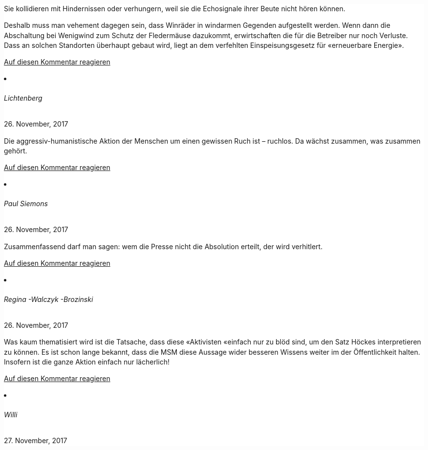 Sie kollidieren mit Hindernissen oder verhungern, weil sie die Echosignale ihrer Beute nicht hören können.

Deshalb muss man vehement dagegen sein, dass Winräder in windarmen Gegenden aufgestellt werden. Wenn dann die Abschaltung bei Wenigwind zum Schutz der Fledermäuse dazukommt, erwirtschaften die für die Betreiber nur noch Verluste.<br>
Dass an solchen Standorten überhaupt gebaut wird, liegt an dem verfehlten Einspeisungsgesetz für «erneuerbare Energie».

<a rel="nofollow" class="comment-reply-link" href="#comment-371" data-commentid="371" data-postid="5446" data-belowelement="comment-371" data-respondelement="respond" data-replyto="Antworte auf Werner Marquardt" aria-label="Antworte auf Werner Marquardt">Auf diesen Kommentar reagieren</a> 


</li>
</ul>
</li>
<li class="comment even thread-odd thread-alt depth-1 clearfix" id="li-comment-366">
<h6 class="author">Lichtenberg</h6> <span class="date">26. November, 2017</span>



Die aggressiv-humanistische Aktion der Menschen um einen gewissen Ruch ist – ruchlos. Da wächst zusammen, was zusammen gehört.

<a rel="nofollow" class="comment-reply-link" href="#comment-366" data-commentid="366" data-postid="5446" data-belowelement="comment-366" data-respondelement="respond" data-replyto="Antworte auf Lichtenberg" aria-label="Antworte auf Lichtenberg">Auf diesen Kommentar reagieren</a> 


</li>
<li class="comment odd alt thread-even depth-1 clearfix" id="li-comment-367">
<h6 class="author">Paul Siemons</h6> <span class="date">26. November, 2017</span>



Zusammenfassend darf man sagen: wem die Presse nicht die Absolution erteilt, der wird verhitlert.

<a rel="nofollow" class="comment-reply-link" href="#comment-367" data-commentid="367" data-postid="5446" data-belowelement="comment-367" data-respondelement="respond" data-replyto="Antworte auf Paul Siemons" aria-label="Antworte auf Paul Siemons">Auf diesen Kommentar reagieren</a> 


</li>
<li class="comment even thread-odd thread-alt depth-1 clearfix" id="li-comment-368">
<h6 class="author">Regina -Walczyk -Brozinski</h6> <span class="date">26. November, 2017</span>



Was kaum thematisiert wird ist die Tatsache, dass diese «Aktivisten «einfach nur zu blöd sind, um den Satz Höckes interpretieren zu können. Es ist schon lange bekannt, dass die MSM diese Aussage wider besseren Wissens weiter im der Öffentlichkeit halten. Insofern ist die ganze Aktion einfach nur lächerlich!

<a rel="nofollow" class="comment-reply-link" href="#comment-368" data-commentid="368" data-postid="5446" data-belowelement="comment-368" data-respondelement="respond" data-replyto="Antworte auf Regina -Walczyk -Brozinski" aria-label="Antworte auf Regina -Walczyk -Brozinski">Auf diesen Kommentar reagieren</a> 


</li>
<li class="comment odd alt thread-even depth-1 clearfix" id="li-comment-369">
<h6 class="author">Willi</h6> <span class="date">27. November, 2017</span>
